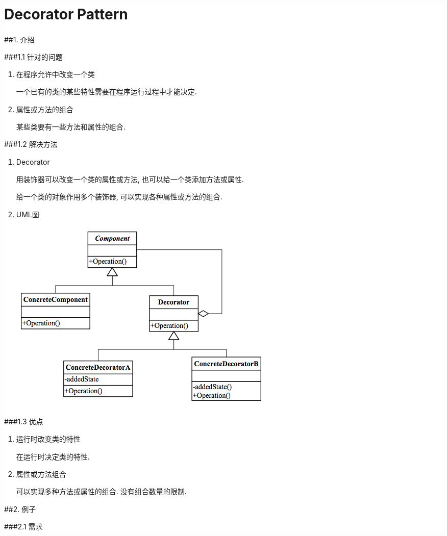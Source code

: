 Decorator Pattern
===


##1. 介绍

###1.1 针对的问题

1. 在程序允许中改变一个类

    一个已有的类的某些特性需要在程序运行过程中才能决定.

2. 属性或方法的组合

    某些类要有一些方法和属性的组合.

###1.2 解决方法

1. Decorator

    用装饰器可以改变一个类的属性或方法, 也可以给一个类添加方法或属性.
    
    给一个类的对象作用多个装饰器, 可以实现各种属性或方法的组合.

2. UML图

    ![P1](./pictures/p1.png)

###1.3 优点

1. 运行时改变类的特性

    在运行时决定类的特性.

2. 属性或方法组合

    可以实现多种方法或属性的组合. 没有组合数量的限制.

##2. 例子

###2.1 需求
